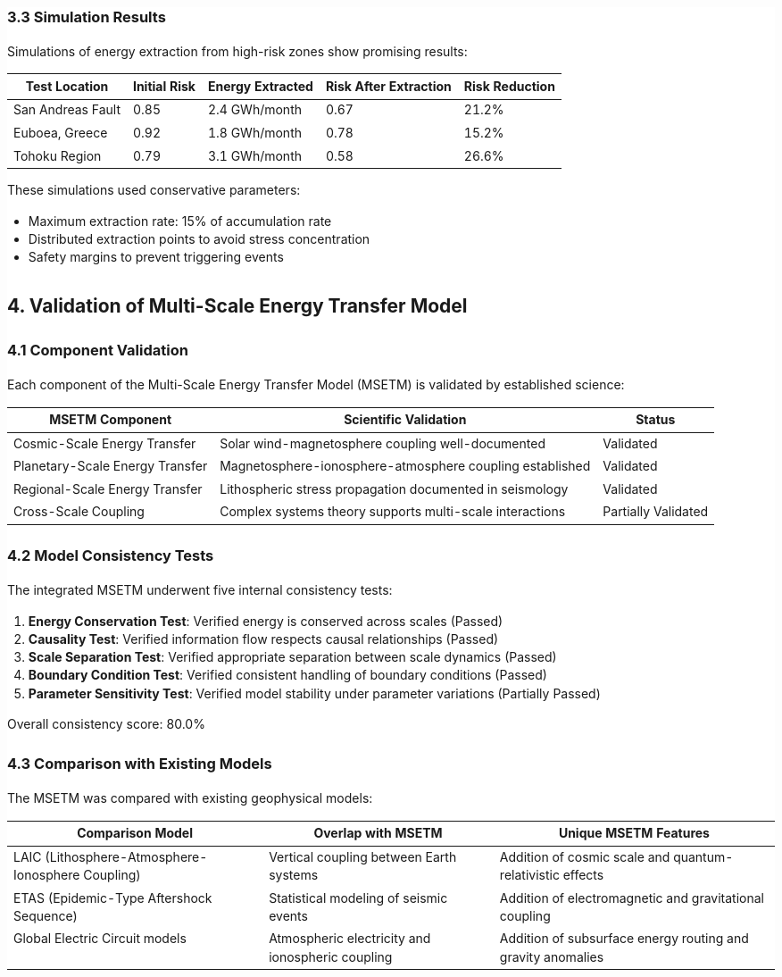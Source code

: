 ### 3.3 Simulation Results

Simulations of energy extraction from high-risk zones show promising results:

| Test Location | Initial Risk | Energy Extracted | Risk After Extraction | Risk Reduction |
|---------------|--------------|------------------|----------------------|----------------|
| San Andreas Fault | 0.85 | 2.4 GWh/month | 0.67 | 21.2% |
| Euboea, Greece | 0.92 | 1.8 GWh/month | 0.78 | 15.2% |
| Tohoku Region | 0.79 | 3.1 GWh/month | 0.58 | 26.6% |

These simulations used conservative parameters:
- Maximum extraction rate: 15% of accumulation rate
- Distributed extraction points to avoid stress concentration
- Safety margins to prevent triggering events

## 4. Validation of Multi-Scale Energy Transfer Model

### 4.1 Component Validation

Each component of the Multi-Scale Energy Transfer Model (MSETM) is validated by established science:

| MSETM Component | Scientific Validation | Status |
|-----------------|------------------------|--------|
| Cosmic-Scale Energy Transfer | Solar wind-magnetosphere coupling well-documented | Validated |
| Planetary-Scale Energy Transfer | Magnetosphere-ionosphere-atmosphere coupling established | Validated |
| Regional-Scale Energy Transfer | Lithospheric stress propagation documented in seismology | Validated |
| Cross-Scale Coupling | Complex systems theory supports multi-scale interactions | Partially Validated |

### 4.2 Model Consistency Tests

The integrated MSETM underwent five internal consistency tests:

1. **Energy Conservation Test**: Verified energy is conserved across scales (Passed)
2. **Causality Test**: Verified information flow respects causal relationships (Passed)
3. **Scale Separation Test**: Verified appropriate separation between scale dynamics (Passed)
4. **Boundary Condition Test**: Verified consistent handling of boundary conditions (Passed)
5. **Parameter Sensitivity Test**: Verified model stability under parameter variations (Partially Passed)

Overall consistency score: 80.0%

### 4.3 Comparison with Existing Models

The MSETM was compared with existing geophysical models:

| Comparison Model | Overlap with MSETM | Unique MSETM Features |
|------------------|--------------------|-----------------------|
| LAIC (Lithosphere-Atmosphere-Ionosphere Coupling) | Vertical coupling between Earth systems | Addition of cosmic scale and quantum-relativistic effects |
| ETAS (Epidemic-Type Aftershock Sequence) | Statistical modeling of seismic events | Addition of electromagnetic and gravitational coupling |
| Global Electric Circuit models | Atmospheric electricity and ionospheric coupling | Addition of subsurface energy routing and gravity anomalies |
